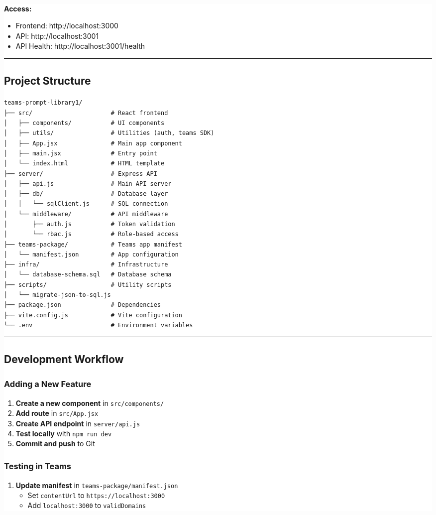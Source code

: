 **Access:**
- Frontend: http://localhost:3000
- API: http://localhost:3001
- API Health: http://localhost:3001/health

---

## Project Structure

```
teams-prompt-library1/
├── src/                      # React frontend
│   ├── components/           # UI components
│   ├── utils/                # Utilities (auth, teams SDK)
│   ├── App.jsx               # Main app component
│   ├── main.jsx              # Entry point
│   └── index.html            # HTML template
├── server/                   # Express API
│   ├── api.js                # Main API server
│   ├── db/                   # Database layer
│   │   └── sqlClient.js      # SQL connection
│   └── middleware/           # API middleware
│       ├── auth.js           # Token validation
│       └── rbac.js           # Role-based access
├── teams-package/            # Teams app manifest
│   └── manifest.json         # App configuration
├── infra/                    # Infrastructure
│   └── database-schema.sql   # Database schema
├── scripts/                  # Utility scripts
│   └── migrate-json-to-sql.js
├── package.json              # Dependencies
├── vite.config.js            # Vite configuration
└── .env                      # Environment variables
```

---

## Development Workflow

### Adding a New Feature

1. **Create a new component** in `src/components/`
2. **Add route** in `src/App.jsx`
3. **Create API endpoint** in `server/api.js`
4. **Test locally** with `npm run dev`
5. **Commit and push** to Git

### Testing in Teams

1. **Update manifest** in `teams-package/manifest.json`
   - Set `contentUrl` to `https://localhost:3000`
   - Add `localhost:3000` to `validDomains`
